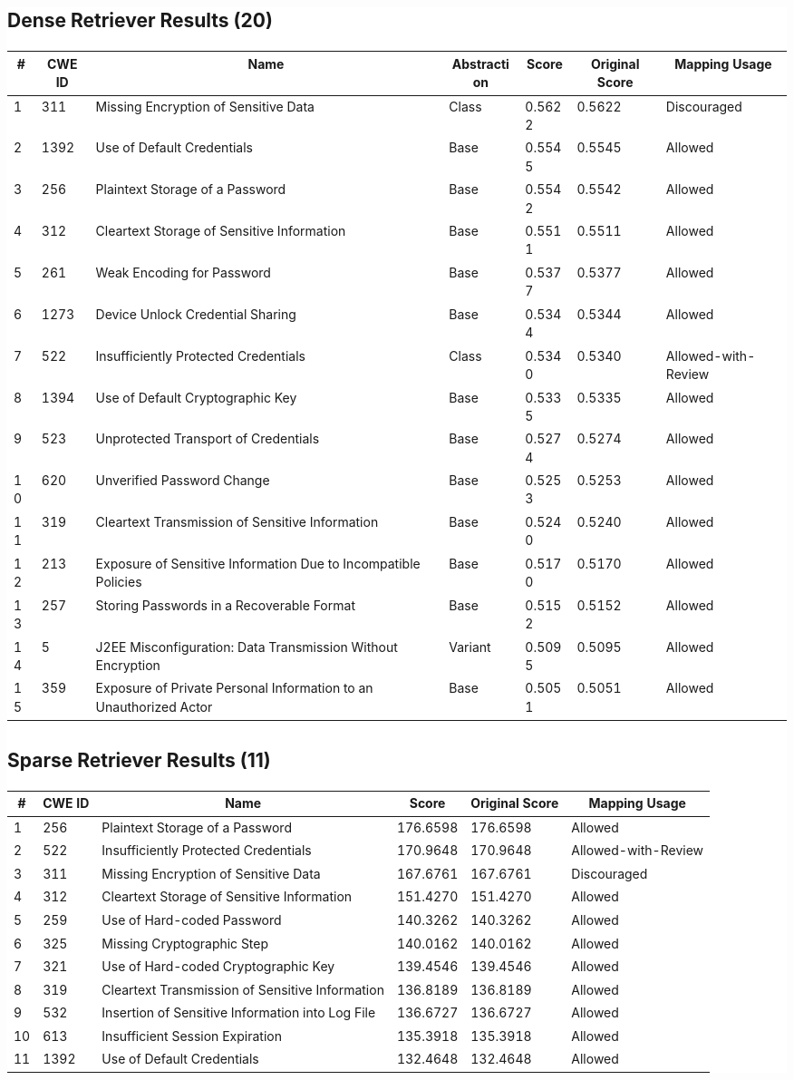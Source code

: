 ## Dense Retriever Results (20)
| # | CWE ID | Name | Abstraction | Score | Original Score | Mapping Usage |
|---|--------|------|-------------|-------|----------------|---------------|
| 1 | 311 | Missing Encryption of Sensitive Data | Class | 0.5622 | 0.5622 | Discouraged |
| 2 | 1392 | Use of Default Credentials | Base | 0.5545 | 0.5545 | Allowed |
| 3 | 256 | Plaintext Storage of a Password | Base | 0.5542 | 0.5542 | Allowed |
| 4 | 312 | Cleartext Storage of Sensitive Information | Base | 0.5511 | 0.5511 | Allowed |
| 5 | 261 | Weak Encoding for Password | Base | 0.5377 | 0.5377 | Allowed |
| 6 | 1273 | Device Unlock Credential Sharing | Base | 0.5344 | 0.5344 | Allowed |
| 7 | 522 | Insufficiently Protected Credentials | Class | 0.5340 | 0.5340 | Allowed-with-Review |
| 8 | 1394 | Use of Default Cryptographic Key | Base | 0.5335 | 0.5335 | Allowed |
| 9 | 523 | Unprotected Transport of Credentials | Base | 0.5274 | 0.5274 | Allowed |
| 10 | 620 | Unverified Password Change | Base | 0.5253 | 0.5253 | Allowed |
| 11 | 319 | Cleartext Transmission of Sensitive Information | Base | 0.5240 | 0.5240 | Allowed |
| 12 | 213 | Exposure of Sensitive Information Due to Incompatible Policies | Base | 0.5170 | 0.5170 | Allowed |
| 13 | 257 | Storing Passwords in a Recoverable Format | Base | 0.5152 | 0.5152 | Allowed |
| 14 | 5 | J2EE Misconfiguration: Data Transmission Without Encryption | Variant | 0.5095 | 0.5095 | Allowed |
| 15 | 359 | Exposure of Private Personal Information to an Unauthorized Actor | Base | 0.5051 | 0.5051 | Allowed |

## Sparse Retriever Results (11)
| # | CWE ID | Name | Score | Original Score | Mapping Usage |
|---|--------|------|-------|---------------|---------------|
| 1 | 256 | Plaintext Storage of a Password | 176.6598 | 176.6598 | Allowed |
| 2 | 522 | Insufficiently Protected Credentials | 170.9648 | 170.9648 | Allowed-with-Review |
| 3 | 311 | Missing Encryption of Sensitive Data | 167.6761 | 167.6761 | Discouraged |
| 4 | 312 | Cleartext Storage of Sensitive Information | 151.4270 | 151.4270 | Allowed |
| 5 | 259 | Use of Hard-coded Password | 140.3262 | 140.3262 | Allowed |
| 6 | 325 | Missing Cryptographic Step | 140.0162 | 140.0162 | Allowed |
| 7 | 321 | Use of Hard-coded Cryptographic Key | 139.4546 | 139.4546 | Allowed |
| 8 | 319 | Cleartext Transmission of Sensitive Information | 136.8189 | 136.8189 | Allowed |
| 9 | 532 | Insertion of Sensitive Information into Log File | 136.6727 | 136.6727 | Allowed |
| 10 | 613 | Insufficient Session Expiration | 135.3918 | 135.3918 | Allowed |
| 11 | 1392 | Use of Default Credentials | 132.4648 | 132.4648 | Allowed |
